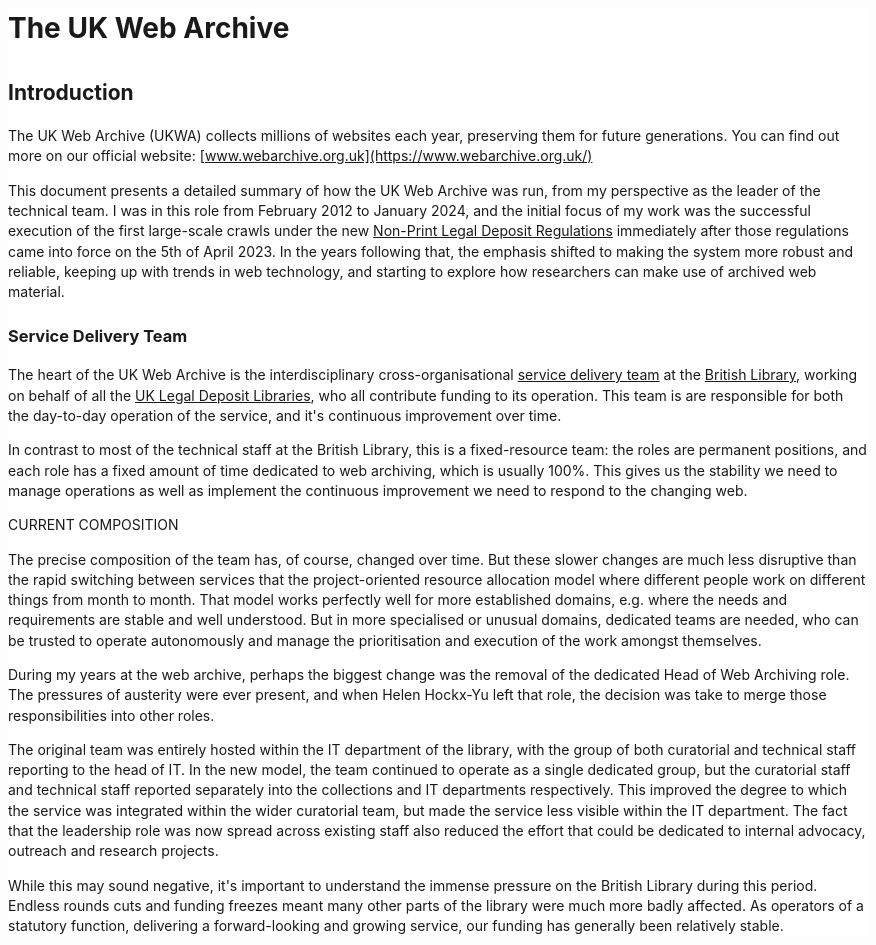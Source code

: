 # The UK Web Archive

## Introduction

The UK Web Archive (UKWA) collects millions of websites each year, preserving them for future generations. You can find out more on our official website: [www.webarchive.org.uk](https://www.webarchive.org.uk/)

This document presents a detailed summary of how the UK Web Archive was run, from my perspective as the leader of the technical team. I was in this role from February 2012 to January 2024, and the initial focus of my work was the successful execution of the first large-scale crawls under the new [Non-Print Legal Deposit Regulations](https://www.legislation.gov.uk/uksi/2013/777/made) immediately after those regulations came into force on the 5th of April 2023. In the years following that, the emphasis shifted to making the system more robust and reliable, keeping up with trends in web technology, and starting to explore how researchers can make use of archived web material.

### Service Delivery Team

The heart of the UK Web Archive is the interdisciplinary cross-organisational [service delivery team](https://www.gov.uk/service-manual/the-team) at the [British Library](https:///www.bl.uk/), working on behalf of all the [UK Legal Deposit Libraries](https://en.wikipedia.org/wiki/Legal_deposit#United_Kingdom), who all contribute funding to its operation. This team is are responsible for both the day-to-day operation of the service, and it's continuous improvement over time.

In contrast to most of the technical staff at the British Library, this is a fixed-resource team: the roles are permanent positions, and each role has a fixed amount of time dedicated to web archiving, which is usually 100%.  This gives us the stability we need to manage operations as well as implement the continuous improvement we need to respond to the changing web.

CURRENT COMPOSITION

The precise composition of the team has, of course, changed over time. But these slower changes are much less disruptive than the rapid switching between services that the project-oriented resource allocation model where different people work on different things from month to month. That model works perfectly well for more established domains, e.g. where the needs and requirements are stable and well understood.  But in more specialised or unusual domains, dedicated teams are needed, who can be trusted to operate autonomously and manage the prioritisation and execution of the work amongst themselves.

During my years at the web archive, perhaps the biggest change was the removal of the dedicated Head of Web Archiving role. The pressures of austerity were ever present, and when Helen Hockx-Yu left that role, the decision was take to merge those responsibilities into other roles.  

The original team was entirely hosted within the IT department of the library, with the group of both curatorial and technical staff reporting to the head of IT. In the new model, the team continued to operate as a single dedicated group, but the curatorial staff and technical staff reported separately into the collections and IT departments respectively. This improved the degree to which the service was integrated within the wider curatorial team, but made the service less visible within the IT department.  The fact that the leadership role was now spread across existing staff also reduced the effort that could be dedicated to internal advocacy, outreach and research projects. 

While this may sound negative, it's important to understand the immense pressure on the British Library during this period. Endless rounds cuts and funding freezes meant many other parts of the library were much more badly affected. As operators of a statutory function, delivering a forward-looking and growing service, our funding has generally been relatively stable.

